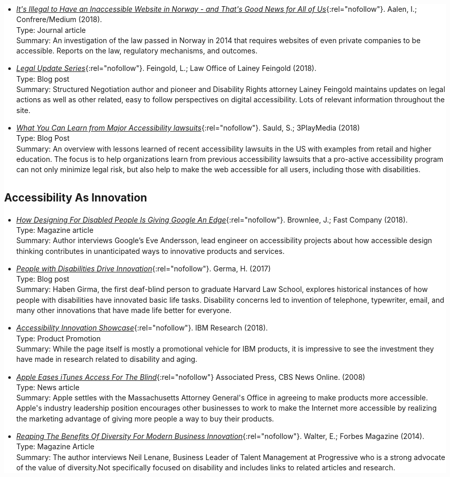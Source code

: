 * [_It's Illegal to Have an Inaccessible Website in Norway - and That's Good News for All of Us_](https://medium.com/confrere/its-illegal-to-have-an-inaccessible-website-in-norway-and-that-s-good-news-for-all-of-us-b59a9e929d54){:rel="nofollow"}. Aalen, I.; Confrere/Medium (2018).<br />
Type: Journal article  <br />
Summary: An investigation of the law passed in Norway in 2014 that requires websites of even private companies to be accessible. Reports on the law, regulatory mechanisms, and outcomes.   

* [_Legal Update Series_](http://www.lflegal.com/category/accessibility-laws-and-regulations/legal-updates/){:rel="nofollow"}. Feingold, L.; Law Office of Lainey Feingold (2018).<br />
Type: Blog post <br />
Summary: Structured Negotiation author and pioneer and Disability Rights attorney Lainey Feingold maintains updates on legal actions as well as other related, easy to follow perspectives on digital accessibility. Lots of relevant information throughout the site. 

* [_What You Can Learn from Major Accessibility lawsuits_](https://www.3playmedia.com/2018/09/20/accessibility-lawsuits/){:rel="nofollow"}. Sauld, S.; 3PlayMedia (2018)<br />
Type: Blog Post <br />
Summary: An overview with lessons learned of recent accessibility lawsuits in the US with examples from retail and higher education. The focus is to help organizations learn from previous accessibility lawsuits that a pro-active accessibility program can not only minimize legal risk, but also help to make the web accessible for all users, including those with disabilities.

## Accessibility As Innovation

* [_How Designing For Disabled People Is Giving Google An Edge_](https://www.fastcompany.com/3060090/how-designing-for-the-disabled-is-giving-google-an-edge){:rel="nofollow"}. Brownlee, J.; Fast Company (2018). <br />
Type: Magazine article<br />
Summary: Author interviews Google’s Eve Andersson, lead engineer on accessibility projects about how accessible design thinking contributes in unanticipated ways to innovative products and services. 

* [_People with Disabilities Drive Innovation_](https://habengirma.com/2017/09/13/people-with-disabilities-drive-innovation/){:rel="nofollow"}. Germa, H. (2017)<br />Type: Blog post <br />
Summary: Haben Girma, the first deaf-blind person to graduate Harvard Law School, explores historical instances of how people with disabilities have innovated basic life tasks. Disability concerns led to invention of telephone, typewriter, email, and many other innovations that have made life better for everyone.  

* [_Accessibility Innovation Showcase_](https://www.ibm.com/able/research-projects.html){:rel="nofollow"}. IBM Research (2018).<br />Type: Product Promotion <br />
Summary: While the page itself is mostly a promotional vehicle for IBM products, it is impressive to see the investment they have made in research related to disability and aging.

* [_Apple Eases iTunes Access For The Blind_](https://www.cbsnews.com/news/apple-eases-itunes-access-for-the-blind/){:rel="nofollow"} Associated Press, CBS News Online. (2008) <br /> Type: News article <br /> Summary: Apple settles with the Massachusetts Attorney General's Office in agreeing to make products more accessible. Apple's industry leadership position encourages other businesses to work to make the Internet more accessible by realizing the marketing advantage of giving more people a way to buy their products. 

* [_Reaping The Benefits Of Diversity For Modern Business Innovation_](https://www.forbes.com/sites/ekaterinawalter/2014/01/14/reaping-the-benefits-of-diversity-for-modern-business-innovation/#155c39652a8f){:rel="nofollow"}. Walter, E.; Forbes Magazine (2014). <br />Type: Magazine Article <br />
Summary: The author interviews  Neil Lenane, Business Leader of Talent Management at Progressive who is a strong advocate of the value of diversity.Not specifically focused on disability and includes links to related articles and research. 
